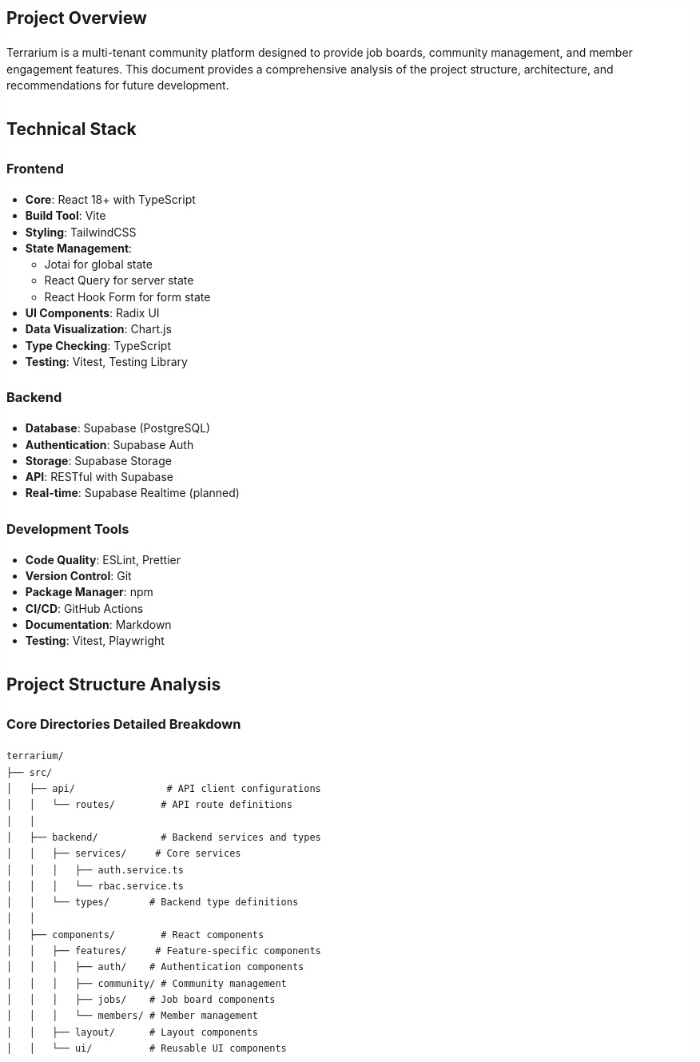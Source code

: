## Project Overview

Terrarium is a multi-tenant community platform designed to provide job boards, community management, and member engagement features. This document provides a comprehensive analysis of the project structure, architecture, and recommendations for future development.

## Technical Stack

### Frontend

- **Core**: React 18+ with TypeScript
- **Build Tool**: Vite
- **Styling**: TailwindCSS
- **State Management**:
  - Jotai for global state
  - React Query for server state
  - React Hook Form for form state
- **UI Components**: Radix UI
- **Data Visualization**: Chart.js
- **Type Checking**: TypeScript
- **Testing**: Vitest, Testing Library

### Backend

- **Database**: Supabase (PostgreSQL)
- **Authentication**: Supabase Auth
- **Storage**: Supabase Storage
- **API**: RESTful with Supabase
- **Real-time**: Supabase Realtime (planned)

### Development Tools

- **Code Quality**: ESLint, Prettier
- **Version Control**: Git
- **Package Manager**: npm
- **CI/CD**: GitHub Actions
- **Documentation**: Markdown
- **Testing**: Vitest, Playwright

## Project Structure Analysis

### Core Directories Detailed Breakdown

```
terrarium/
├── src/
│   ├── api/                # API client configurations
│   │   └── routes/        # API route definitions
│   │
│   ├── backend/           # Backend services and types
│   │   ├── services/     # Core services
│   │   │   ├── auth.service.ts
│   │   │   └── rbac.service.ts
│   │   └── types/       # Backend type definitions
│   │
│   ├── components/        # React components
│   │   ├── features/     # Feature-specific components
│   │   │   ├── auth/    # Authentication components
│   │   │   ├── community/ # Community management
│   │   │   ├── jobs/    # Job board components
│   │   │   └── members/ # Member management
│   │   ├── layout/      # Layout components
│   │   └── ui/          # Reusable UI components
```